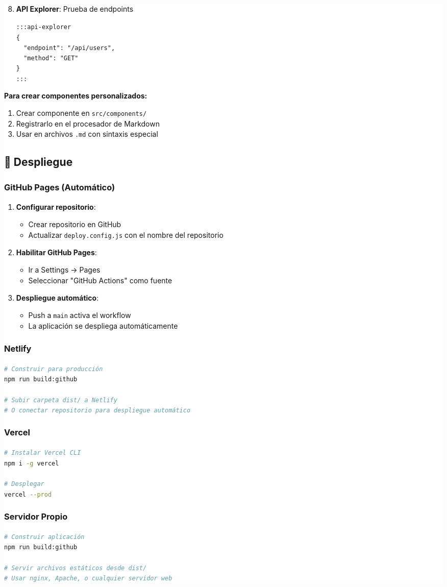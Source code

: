 8. **API Explorer**: Prueba de endpoints
   ```markdown
   :::api-explorer
   {
     "endpoint": "/api/users",
     "method": "GET"
   }
   :::
   ```

**Para crear componentes personalizados:**
1. Crear componente en `src/components/`
2. Registrarlo en el procesador de Markdown
3. Usar en archivos `.md` con sintaxis especial



## 🚀 Despliegue

### GitHub Pages (Automático)
1. **Configurar repositorio**:
   - Crear repositorio en GitHub
   - Actualizar `deploy.config.js` con el nombre del repositorio

2. **Habilitar GitHub Pages**:
   - Ir a Settings → Pages
   - Seleccionar "GitHub Actions" como fuente

3. **Despliegue automático**:
   - Push a `main` activa el workflow
   - La aplicación se despliega automáticamente

### Netlify
```bash
# Construir para producción
npm run build:github

# Subir carpeta dist/ a Netlify
# O conectar repositorio para despliegue automático
```

### Vercel
```bash
# Instalar Vercel CLI
npm i -g vercel

# Desplegar
vercel --prod
```

### Servidor Propio
```bash
# Construir aplicación
npm run build:github

# Servir archivos estáticos desde dist/
# Usar nginx, Apache, o cualquier servidor web
```
